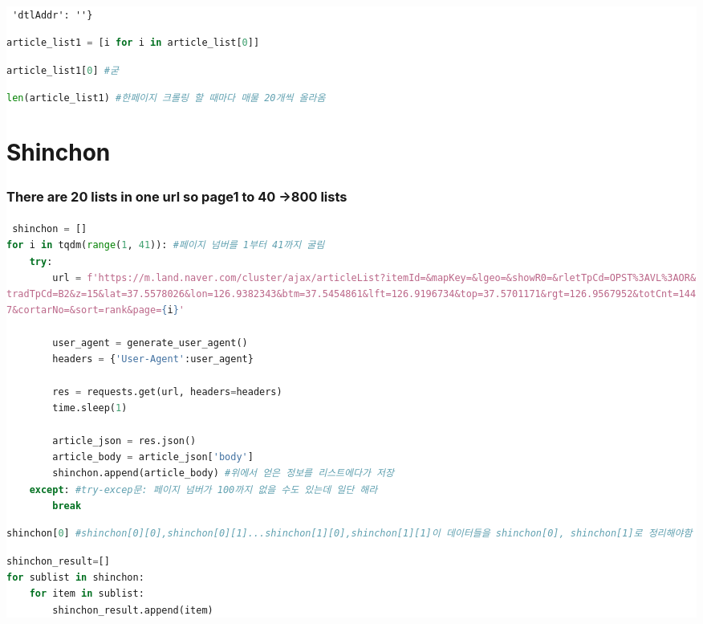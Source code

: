      'dtlAddr': ''}




```python
article_list1 = [i for i in article_list[0]]
```


```python
article_list1[0] #굳
```


```python
len(article_list1) #한페이지 크롤링 할 때마다 매물 20개씩 올라옴
```

# Shinchon

### There are 20 lists in one url so page1 to 40 ->800 lists


```python
 shinchon = []
for i in tqdm(range(1, 41)): #페이지 넘버를 1부터 41까지 굴림
    try:
        url = f'https://m.land.naver.com/cluster/ajax/articleList?itemId=&mapKey=&lgeo=&showR0=&rletTpCd=OPST%3AVL%3AOR&tradTpCd=B2&z=15&lat=37.5578026&lon=126.9382343&btm=37.5454861&lft=126.9196734&top=37.5701171&rgt=126.9567952&totCnt=1447&cortarNo=&sort=rank&page={i}'

        user_agent = generate_user_agent()
        headers = {'User-Agent':user_agent}

        res = requests.get(url, headers=headers)
        time.sleep(1)

        article_json = res.json()
        article_body = article_json['body']
        shinchon.append(article_body) #위에서 얻은 정보를 리스트에다가 저장
    except: #try-excep문: 페이지 넘버가 100까지 없을 수도 있는데 일단 해라
        break
```


```python
shinchon[0] #shinchon[0][0],shinchon[0][1]...shinchon[1][0],shinchon[1][1]이 데이터들을 shinchon[0], shinchon[1]로 정리해야함
```


```python
shinchon_result=[]
for sublist in shinchon:
    for item in sublist:
        shinchon_result.append(item)
```
